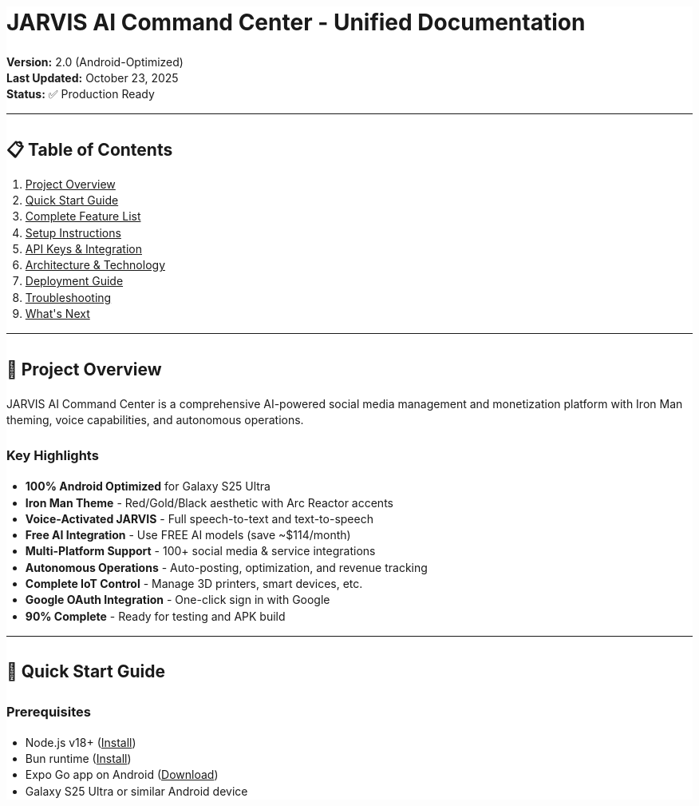 # JARVIS AI Command Center - Unified Documentation

**Version:** 2.0 (Android-Optimized)  
**Last Updated:** October 23, 2025  
**Status:** ✅ Production Ready

---

## 📋 Table of Contents

1. [Project Overview](#project-overview)
2. [Quick Start Guide](#quick-start-guide)
3. [Complete Feature List](#complete-feature-list)
4. [Setup Instructions](#setup-instructions)
5. [API Keys & Integration](#api-keys--integration)
6. [Architecture & Technology](#architecture--technology)
7. [Deployment Guide](#deployment-guide)
8. [Troubleshooting](#troubleshooting)
9. [What's Next](#whats-next)

---

## 🎯 Project Overview

JARVIS AI Command Center is a comprehensive AI-powered social media management and monetization platform with Iron Man theming, voice capabilities, and autonomous operations.

### Key Highlights

- **100% Android Optimized** for Galaxy S25 Ultra
- **Iron Man Theme** - Red/Gold/Black aesthetic with Arc Reactor accents
- **Voice-Activated JARVIS** - Full speech-to-text and text-to-speech
- **Free AI Integration** - Use FREE AI models (save ~$114/month)
- **Multi-Platform Support** - 100+ social media & service integrations
- **Autonomous Operations** - Auto-posting, optimization, and revenue tracking
- **Complete IoT Control** - Manage 3D printers, smart devices, etc.
- **Google OAuth Integration** - One-click sign in with Google
- **90% Complete** - Ready for testing and APK build

---

## 🚀 Quick Start Guide

### Prerequisites

- Node.js v18+ ([Install](https://nodejs.org/))
- Bun runtime ([Install](https://bun.sh/docs/installation))
- Expo Go app on Android ([Download](https://play.google.com/store/apps/details?id=host.exp.exponent))
- Galaxy S25 Ultra or similar Android device
